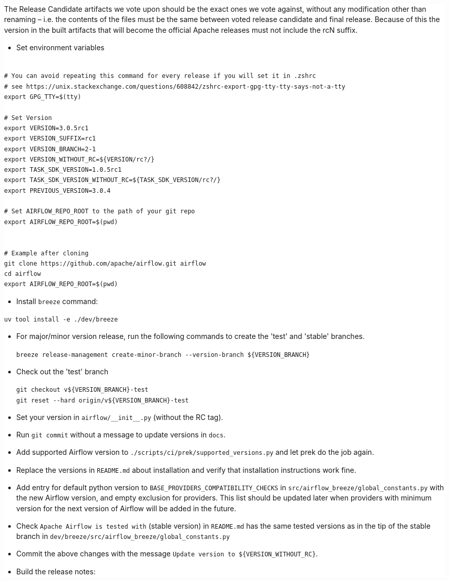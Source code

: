 The Release Candidate artifacts we vote upon should be the exact ones we vote against, without any modification other than renaming – i.e. the contents of the files must be the same between voted release candidate and final release. Because of this the version in the built artifacts that will become the official Apache releases must not include the rcN suffix.

- Set environment variables

```shell script

# You can avoid repeating this command for every release if you will set it in .zshrc
# see https://unix.stackexchange.com/questions/608842/zshrc-export-gpg-tty-tty-says-not-a-tty
export GPG_TTY=$(tty)

# Set Version
export VERSION=3.0.5rc1
export VERSION_SUFFIX=rc1
export VERSION_BRANCH=2-1
export VERSION_WITHOUT_RC=${VERSION/rc?/}
export TASK_SDK_VERSION=1.0.5rc1
export TASK_SDK_VERSION_WITHOUT_RC=${TASK_SDK_VERSION/rc?/}
export PREVIOUS_VERSION=3.0.4

# Set AIRFLOW_REPO_ROOT to the path of your git repo
export AIRFLOW_REPO_ROOT=$(pwd)


# Example after cloning
git clone https://github.com/apache/airflow.git airflow
cd airflow
export AIRFLOW_REPO_ROOT=$(pwd)
```

- Install `breeze` command:

```shell script
uv tool install -e ./dev/breeze
```

- For major/minor version release, run the following commands to create the 'test' and 'stable' branches.

    ```shell script
    breeze release-management create-minor-branch --version-branch ${VERSION_BRANCH}
    ```

- Check out the 'test' branch

    ```shell script
    git checkout v${VERSION_BRANCH}-test
    git reset --hard origin/v${VERSION_BRANCH}-test
    ```

- Set your version in `airflow/__init__.py` (without the RC tag).
- Run `git commit` without a message to update versions in `docs`.
- Add supported Airflow version to `./scripts/ci/prek/supported_versions.py` and let prek do the job again.
- Replace the versions in `README.md` about installation and verify that installation instructions work fine.
- Add entry for default python version to `BASE_PROVIDERS_COMPATIBILITY_CHECKS` in `src/airflow_breeze/global_constants.py`
  with the new Airflow version, and empty exclusion for providers. This list should be updated later when providers
  with minimum version for the next version of Airflow will be added in the future.
- Check `Apache Airflow is tested with` (stable version) in `README.md` has the same tested versions as in the tip of
  the stable branch in `dev/breeze/src/airflow_breeze/global_constants.py`
- Commit the above changes with the message `Update version to ${VERSION_WITHOUT_RC}`.
- Build the release notes:

